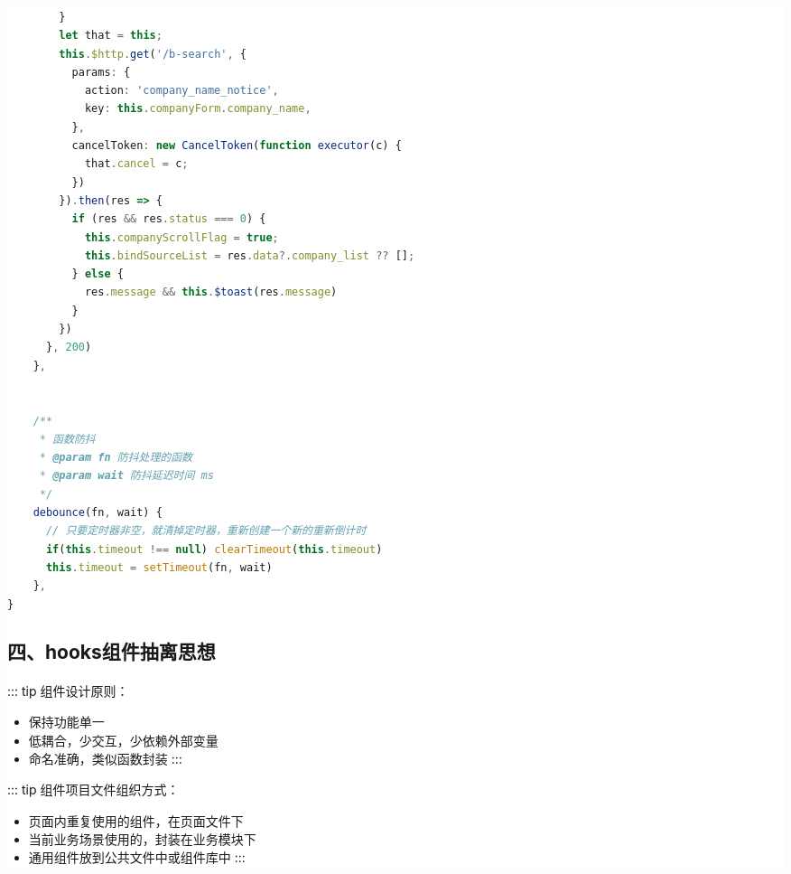 ```ts
        }
        let that = this;
        this.$http.get('/b-search', {
          params: {
            action: 'company_name_notice',
            key: this.companyForm.company_name,
          },
          cancelToken: new CancelToken(function executor(c) {
            that.cancel = c;
          })
        }).then(res => {
          if (res && res.status === 0) {
            this.companyScrollFlag = true;
            this.bindSourceList = res.data?.company_list ?? [];
          } else {
            res.message && this.$toast(res.message)
          }
        })
      }, 200)
    },
    
    
    /**
     * 函数防抖
     * @param fn 防抖处理的函数
     * @param wait 防抖延迟时间 ms
     */
    debounce(fn, wait) {
      // 只要定时器非空，就清掉定时器，重新创建一个新的重新倒计时 
      if(this.timeout !== null) clearTimeout(this.timeout)
      this.timeout = setTimeout(fn, wait)
    },
}
```






## 四、hooks组件抽离思想

::: tip 组件设计原则：
- 保持功能单一
- 低耦合，少交互，少依赖外部变量
- 命名准确，类似函数封装
:::

::: tip 组件项目文件组织方式：
- 页面内重复使用的组件，在页面文件下
- 当前业务场景使用的，封装在业务模块下
- 通用组件放到公共文件中或组件库中
:::
